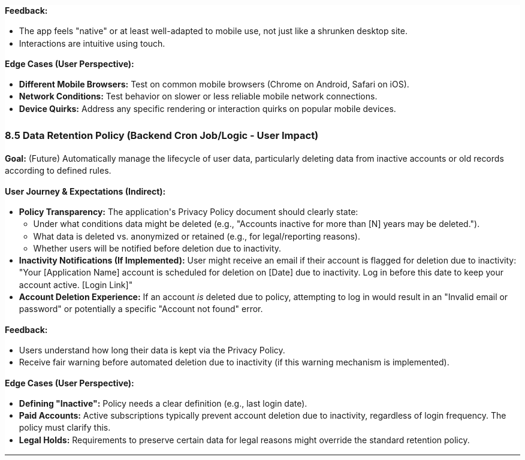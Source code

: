 **Feedback:**

*   The app feels "native" or at least well-adapted to mobile use, not just like a shrunken desktop site.
*   Interactions are intuitive using touch.

**Edge Cases (User Perspective):**

*   **Different Mobile Browsers:** Test on common mobile browsers (Chrome on Android, Safari on iOS).
*   **Network Conditions:** Test behavior on slower or less reliable mobile network connections.
*   **Device Quirks:** Address any specific rendering or interaction quirks on popular mobile devices.

### 8.5 Data Retention Policy (Backend Cron Job/Logic - User Impact)

**Goal:** (Future) Automatically manage the lifecycle of user data, particularly deleting data from inactive accounts or old records according to defined rules.

**User Journey & Expectations (Indirect):**

*   **Policy Transparency:** The application's Privacy Policy document should clearly state:
    *   Under what conditions data might be deleted (e.g., "Accounts inactive for more than [N] years may be deleted.").
    *   What data is deleted vs. anonymized or retained (e.g., for legal/reporting reasons).
    *   Whether users will be notified before deletion due to inactivity.
*   **Inactivity Notifications (If Implemented):** User might receive an email if their account is flagged for deletion due to inactivity: "Your [Application Name] account is scheduled for deletion on [Date] due to inactivity. Log in before this date to keep your account active. [Login Link]"
*   **Account Deletion Experience:** If an account *is* deleted due to policy, attempting to log in would result in an "Invalid email or password" or potentially a specific "Account not found" error.

**Feedback:**

*   Users understand how long their data is kept via the Privacy Policy.
*   Receive fair warning before automated deletion due to inactivity (if this warning mechanism is implemented).

**Edge Cases (User Perspective):**

*   **Defining "Inactive":** Policy needs a clear definition (e.g., last login date).
*   **Paid Accounts:** Active subscriptions typically prevent account deletion due to inactivity, regardless of login frequency. The policy must clarify this.
*   **Legal Holds:** Requirements to preserve certain data for legal reasons might override the standard retention policy.

--- 